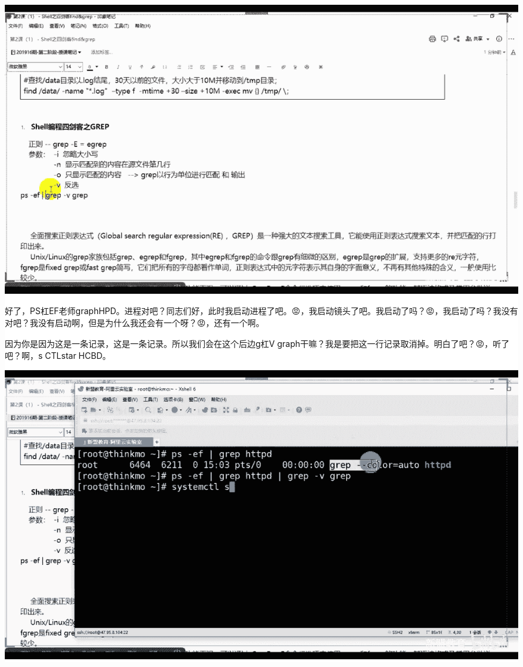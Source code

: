 ![](img/6c849a81548c058cae3efd8f594e5b3f_13.png)

好了，PS杠EF老师graphHPD。进程对吧？同志们好，此时我启动进程了吧。😡，我启动镜头了吧。我启动了吗？😡，我启动了吗？我没有对吧？我没有启动啊，但是为什么我还会有一个呀？😡，还有一个啊。

因为你是因为这是一条记录，这是一条记录。所以我们会在这个后边g杠V graph干嘛？我是要把这一行记录取消掉。明白了吧？😡，听了吧？啊，s CTLstar HCBD。



![](img/6c849a81548c058cae3efd8f594e5b3f_15.png)
